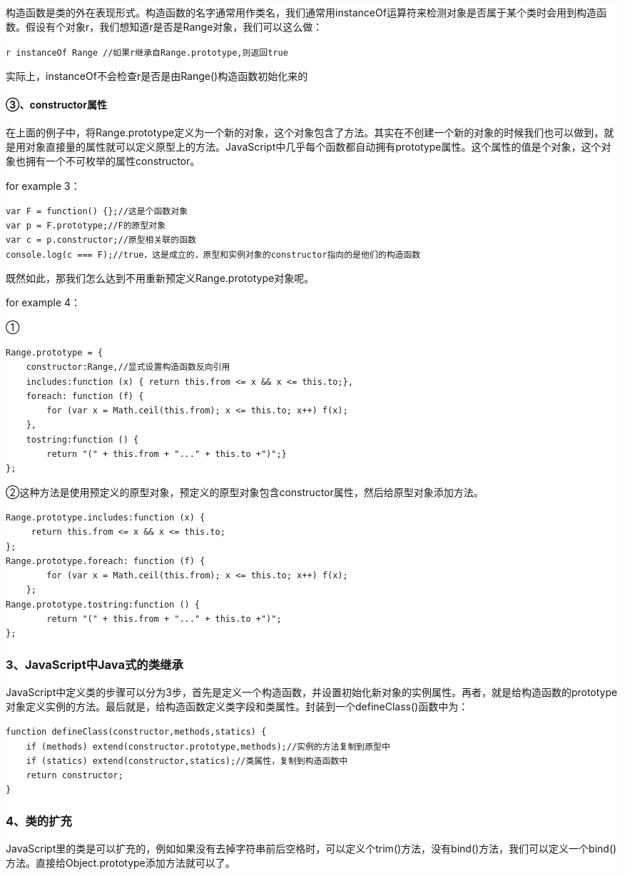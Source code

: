 构造函数是类的外在表现形式。构造函数的名字通常用作类名，我们通常用instanceOf运算符来检测对象是否属于某个类时会用到构造函数。假设有个对象r，我们想知道r是否是Range对象，我们可以这么做：

	r instanceOf Range //如果r继承自Range.prototype,则返回true

实际上，instanceOf不会检查r是否是由Range()构造函数初始化来的
#### ③、constructor属性 ####
在上面的例子中，将Range.prototype定义为一个新的对象，这个对象包含了方法。其实在不创建一个新的对象的时候我们也可以做到，就是用对象直接量的属性就可以定义原型上的方法。JavaScript中几乎每个函数都自动拥有prototype属性。这个属性的值是个对象，这个对象也拥有一个不可枚举的属性constructor。

for example 3：
	
	var F = function() {};//这是个函数对象
	var p = F.prototype;//F的原型对象
	var c = p.constructor;//原型相关联的函数
	console.log(c === F);//true，这是成立的，原型和实例对象的constructor指向的是他们的构造函数
既然如此，那我们怎么达到不用重新预定义Range.prototype对象呢。

for example 4：

①

	Range.prototype = {
		constructor:Range,//显式设置构造函数反向引用
		includes:function (x) { return this.from <= x && x <= this.to;},
		foreach: function (f) {
			for (var x = Math.ceil(this.from); x <= this.to; x++) f(x);
		},
		tostring:function () {
			return "(" + this.from + "..." + this.to +")";}
	};
②这种方法是使用预定义的原型对象，预定义的原型对象包含constructor属性，然后给原型对象添加方法。

	Range.prototype.includes:function (x) {
		 return this.from <= x && x <= this.to;
	};
	Range.prototype.foreach: function (f) {
			for (var x = Math.ceil(this.from); x <= this.to; x++) f(x);
		};
	Range.prototype.tostring:function () {
			return "(" + this.from + "..." + this.to +")";
	};
### 3、JavaScript中Java式的类继承 ###
JavaScript中定义类的步骤可以分为3步，首先是定义一个构造函数，并设置初始化新对象的实例属性。再者，就是给构造函数的prototype对象定义实例的方法。最后就是，给构造函数定义类字段和类属性。封装到一个defineClass()函数中为：

	function defineClass(constructor,methods,statics) {
		if (methods) extend(constructor.prototype,methods);//实例的方法复制到原型中
		if (statics) extend(constructor,statics);//类属性，复制到构造函数中
		return constructor;
	}
### 4、类的扩充 ###
JavaScript里的类是可以扩充的，例如如果没有去掉字符串前后空格时，可以定义个trim()方法，没有bind()方法，我们可以定义一个bind()方法。直接给Object.prototype添加方法就可以了。
